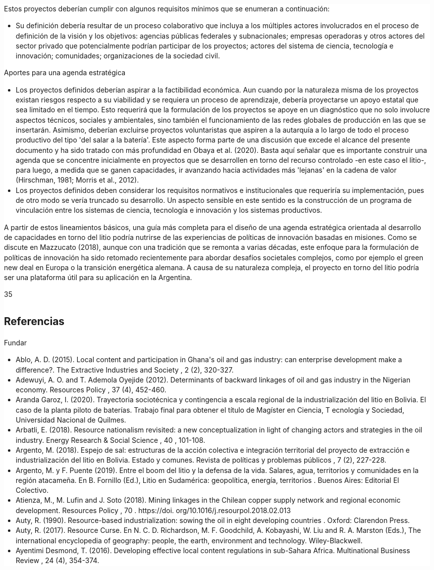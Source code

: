 Estos proyectos deberían cumplir con algunos requisitos mínimos que se enumeran a continuación:

- Su definición debería resultar de un proceso colaborativo que incluya a los múltiples actores involucrados en el proceso de definición de la visión y los objetivos: agencias públicas federales y subnacionales; empresas operadoras y otros actores del sector privado que potencialmente podrían participar de los proyectos; actores del sistema de ciencia, tecnología e innovación; comunidades; organizaciones de la sociedad civil.

Aportes para una agenda estratégica

- Los proyectos definidos deberían aspirar a la factibilidad económica. Aun cuando por la naturaleza misma de los proyectos existan riesgos respecto a su viabilidad y se requiera un proceso de aprendizaje, debería proyectarse un apoyo estatal que sea limitado en el tiempo. Esto requerirá que la formulación de los proyectos se apoye en un diagnóstico que no solo involucre aspectos técnicos, sociales y ambientales, sino también el funcionamiento de las redes globales de producción en las que se insertarán. Asimismo, deberían excluirse proyectos voluntaristas que aspiren a la autarquía a lo largo de todo el proceso productivo del tipo 'del salar a la batería'. Este aspecto forma parte de una discusión que excede el alcance del presente documento y ha sido tratado con más profundidad en Obaya et al. (2020). Basta aquí señalar que es importante construir una agenda que se concentre inicialmente en proyectos que se desarrollen en torno del recurso controlado -en este caso el litio-, para luego, a medida que se ganen capacidades, ir avanzando hacia actividades más 'lejanas' en la cadena de valor (Hirschman, 1981; Morris et al., 2012).
- Los proyectos definidos deben considerar los requisitos normativos e institucionales que requeriría su implementación, pues de otro modo se vería truncado su desarrollo. Un aspecto sensible en este sentido es la construcción de un programa de vinculación entre los sistemas de ciencia, tecnología e innovación y los sistemas productivos.

A partir de estos lineamientos básicos, una guía más completa para el diseño de una agenda estratégica orientada al desarrollo de capacidades en torno del litio podría nutrirse de las experiencias de políticas de innovación basadas en misiones. Como se discute en Mazzucato (2018), aunque con una tradición que se remonta a varias décadas, este enfoque para la formulación de políticas de innovación ha sido retomado recientemente para abordar desafíos societales complejos, como por ejemplo el green new deal en Europa o la transición energética alemana. A causa de su naturaleza compleja, el proyecto en torno del litio podría ser una plataforma útil para su aplicación en la Argentina.

35

## Referencias

Fundar

- Ablo, A. D. (2015). Local content and participation in Ghana's oil and gas industry: can enterprise development make a difference?. The Extractive Industries and Society , 2 (2), 320-327.
- Adewuyi, A. O. and T. Ademola Oyejide (2012). Determinants of backward linkages of oil and gas industry in the Nigerian economy. Resources Policy , 37 (4), 452-460.
- Aranda Garoz, I. (2020). Trayectoria sociotécnica y contingencia a escala regional de la industrialización del litio en Bolivia. El caso de la planta piloto de baterías. Trabajo final para obtener el título de Magíster en Ciencia, T ecnología y Sociedad, Universidad Nacional de Quilmes.
- Arbatli, E. (2018). Resource nationalism revisited: a new conceptualization in light of changing actors and strategies in the oil industry. Energy Research &amp; Social Science , 40 , 101-108.
- Argento, M. (2018). Espejo de sal: estructuras de la acción colectiva e integración territorial del proyecto de extracción e industrialización del litio en Bolivia. Estado y comunes. Revista de políticas y problemas públicos , 7 (2), 227-228.
- Argento, M. y F. Puente (2019). Entre el boom del litio y la defensa de la vida. Salares, agua, territorios y comunidades en la región atacameña. En B. Fornillo (Ed.), Litio en Sudamérica: geopolítica, energía, territorios . Buenos Aires: Editorial El Colectivo.
- Atienza, M., M. Lufin and J. Soto (2018). Mining linkages in the Chilean copper supply network and regional economic development. Resources Policy , 70 . https://doi. org/10.1016/j.resourpol.2018.02.013
- Auty, R. (1990). Resource-based industrialization: sowing the oil in eight developing countries . Oxford: Clarendon Press.
- Auty, R. (2017). Resource Curse. En N. C. D. Richardson, M. F. Goodchild, A. Kobayashi, W. Liu and R. A. Marston (Eds.), The international encyclopedia of geography: people, the earth, environment and technology. Wiley-Blackwell.
- Ayentimi Desmond, T. (2016). Developing effective local content regulations in sub-Sahara Africa. Multinational Business Review , 24 (4), 354-374.